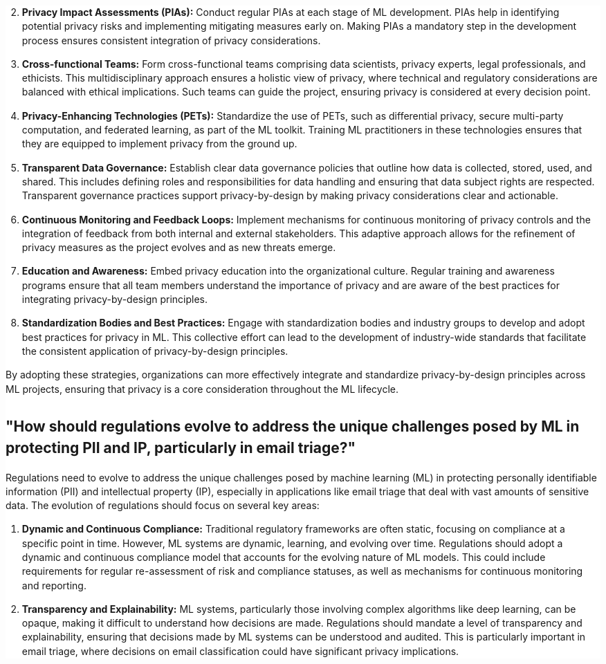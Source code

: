 2. **Privacy Impact Assessments (PIAs):** Conduct regular PIAs at each stage of ML development. PIAs help in identifying potential privacy risks and implementing mitigating measures early on. Making PIAs a mandatory step in the development process ensures consistent integration of privacy considerations.

3. **Cross-functional Teams:** Form cross-functional teams comprising data scientists, privacy experts, legal professionals, and ethicists. This multidisciplinary approach ensures a holistic view of privacy, where technical and regulatory considerations are balanced with ethical implications. Such teams can guide the project, ensuring privacy is considered at every decision point.

4. **Privacy-Enhancing Technologies (PETs):** Standardize the use of PETs, such as differential privacy, secure multi-party computation, and federated learning, as part of the ML toolkit. Training ML practitioners in these technologies ensures that they are equipped to implement privacy from the ground up.

5. **Transparent Data Governance:** Establish clear data governance policies that outline how data is collected, stored, used, and shared. This includes defining roles and responsibilities for data handling and ensuring that data subject rights are respected. Transparent governance practices support privacy-by-design by making privacy considerations clear and actionable.

6. **Continuous Monitoring and Feedback Loops:** Implement mechanisms for continuous monitoring of privacy controls and the integration of feedback from both internal and external stakeholders. This adaptive approach allows for the refinement of privacy measures as the project evolves and as new threats emerge.

7. **Education and Awareness:** Embed privacy education into the organizational culture. Regular training and awareness programs ensure that all team members understand the importance of privacy and are aware of the best practices for integrating privacy-by-design principles.

8. **Standardization Bodies and Best Practices:** Engage with standardization bodies and industry groups to develop and adopt best practices for privacy in ML. This collective effort can lead to the development of industry-wide standards that facilitate the consistent application of privacy-by-design principles.

By adopting these strategies, organizations can more effectively integrate and standardize privacy-by-design principles across ML projects, ensuring that privacy is a core consideration throughout the ML lifecycle.

## "How should regulations evolve to address the unique challenges posed by ML in protecting PII and IP, particularly in email triage?"

Regulations need to evolve to address the unique challenges posed by machine learning (ML) in protecting personally identifiable information (PII) and intellectual property (IP), especially in applications like email triage that deal with vast amounts of sensitive data. The evolution of regulations should focus on several key areas:

1. **Dynamic and Continuous Compliance:** Traditional regulatory frameworks are often static, focusing on compliance at a specific point in time. However, ML systems are dynamic, learning, and evolving over time. Regulations should adopt a dynamic and continuous compliance model that accounts for the evolving nature of ML models. This could include requirements for regular re-assessment of risk and compliance statuses, as well as mechanisms for continuous monitoring and reporting.

2. **Transparency and Explainability:** ML systems, particularly those involving complex algorithms like deep learning, can be opaque, making it difficult to understand how decisions are made. Regulations should mandate a level of transparency and explainability, ensuring that decisions made by ML systems can be understood and audited. This is particularly important in email triage, where decisions on email classification could have significant privacy implications.
